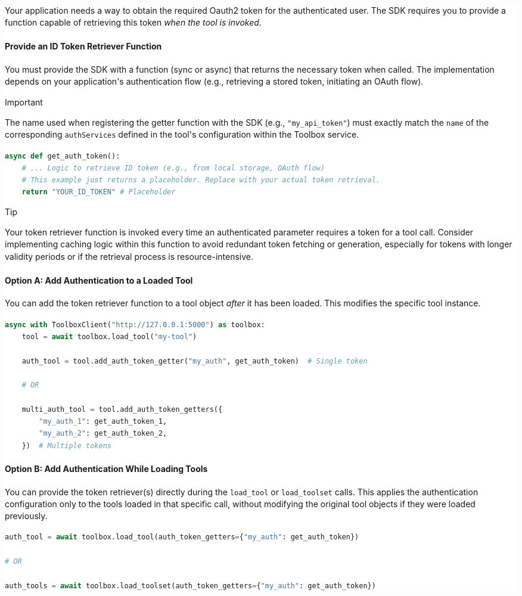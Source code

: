 Your application needs a way to obtain the required Oauth2 token for the
authenticated user. The SDK requires you to provide a function capable of
retrieving this token *when the tool is invoked*.

#### Provide an ID Token Retriever Function

You must provide the SDK with a function (sync or async) that returns the
necessary token when called. The implementation depends on your application's
authentication flow (e.g., retrieving a stored token, initiating an OAuth flow).

> [!IMPORTANT]
> The name used when registering the getter function with the SDK (e.g.,
> `"my_api_token"`) must exactly match the `name` of the corresponding
> `authServices` defined in the tool's configuration within the Toolbox service.

```py
async def get_auth_token():
    # ... Logic to retrieve ID token (e.g., from local storage, OAuth flow)
    # This example just returns a placeholder. Replace with your actual token retrieval.
    return "YOUR_ID_TOKEN" # Placeholder
```

> [!TIP]
> Your token retriever function is invoked every time an authenticated parameter
> requires a token for a tool call. Consider implementing caching logic within
> this function to avoid redundant token fetching or generation, especially for
> tokens with longer validity periods or if the retrieval process is
> resource-intensive.

#### Option A: Add Authentication to a Loaded Tool

You can add the token retriever function to a tool object *after* it has been
loaded. This modifies the specific tool instance.

```py
async with ToolboxClient("http://127.0.0.1:5000") as toolbox:
    tool = await toolbox.load_tool("my-tool")

    auth_tool = tool.add_auth_token_getter("my_auth", get_auth_token)  # Single token

    # OR

    multi_auth_tool = tool.add_auth_token_getters({
        "my_auth_1": get_auth_token_1,
        "my_auth_2": get_auth_token_2,
    })  # Multiple tokens
```

#### Option B: Add Authentication While Loading Tools

You can provide the token retriever(s) directly during the `load_tool` or
`load_toolset` calls. This applies the authentication configuration only to the
tools loaded in that specific call, without modifying the original tool objects
if they were loaded previously.

```py
auth_tool = await toolbox.load_tool(auth_token_getters={"my_auth": get_auth_token})

# OR

auth_tools = await toolbox.load_toolset(auth_token_getters={"my_auth": get_auth_token})
```
